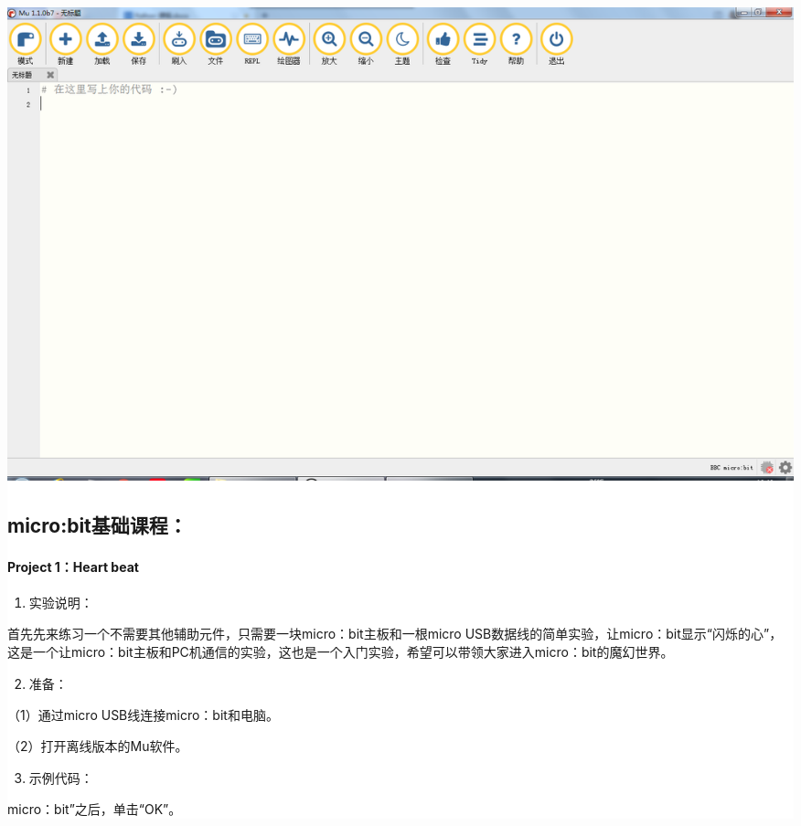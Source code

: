 ![](media/6bff3de63942f03c9e8f7136543a2a23.png)

## micro:bit基础课程：

#### Project 1：Heart beat

1.  实验说明：

首先先来练习一个不需要其他辅助元件，只需要一块micro：bit主板和一根micro USB数据线的简单实验，让micro：bit显示“闪烁的心”，这是一个让micro：bit主板和PC机通信的实验，这也是一个入门实验，希望可以带领大家进入micro：bit的魔幻世界。

2.  准备：

（1）通过micro USB线连接micro：bit和电脑。

（2）打开离线版本的Mu软件。

3.  示例代码：

micro：bit”之后，单击“OK”。
